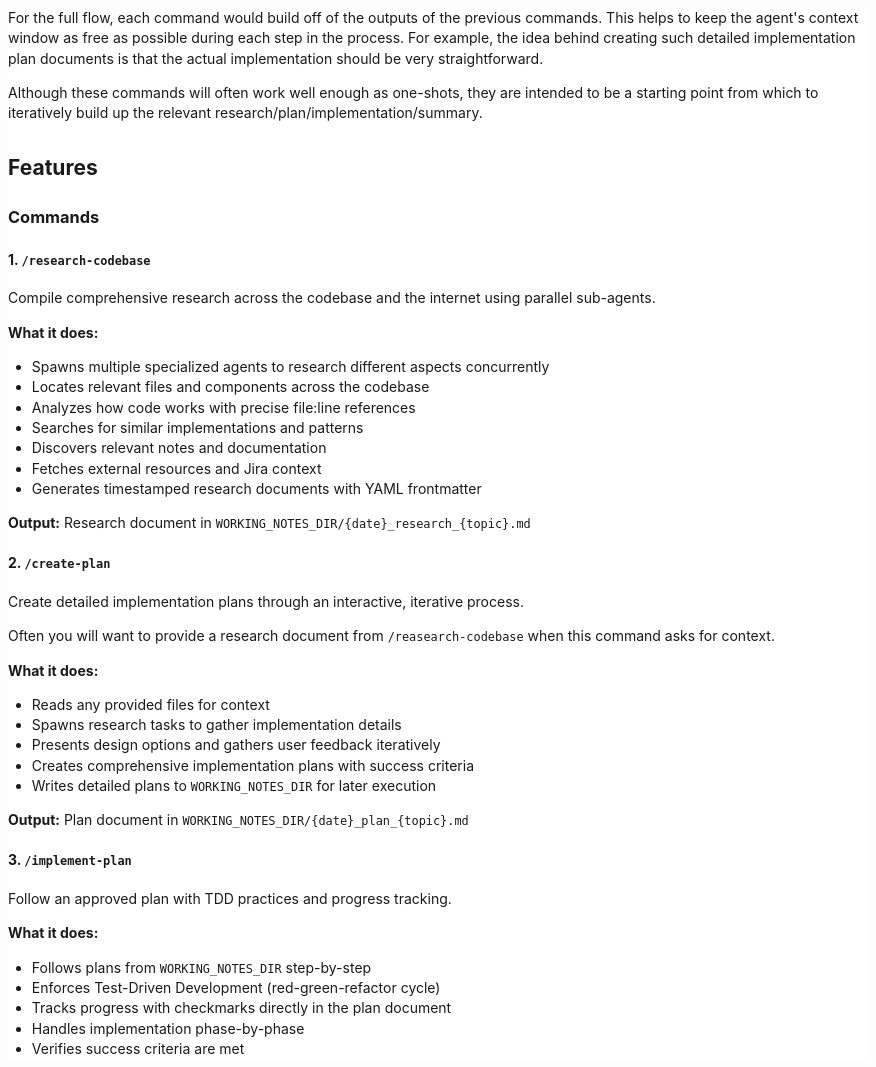 For the full flow, each command would build off of the outputs of the previous commands. This helps to keep the agent's context window as free as possible during each step in the process. For example, the idea behind creating such detailed implementation plan documents is that the actual implementation should be very straightforward.

Although these commands will often work well enough as one-shots, they are intended to be a starting point from which to iteratively build up the relevant research/plan/implementation/summary.

## Features

### Commands

#### 1. `/research-codebase`

Compile comprehensive research across the codebase and the internet using parallel sub-agents.

**What it does:**

- Spawns multiple specialized agents to research different aspects concurrently
- Locates relevant files and components across the codebase
- Analyzes how code works with precise file:line references
- Searches for similar implementations and patterns
- Discovers relevant notes and documentation
- Fetches external resources and Jira context
- Generates timestamped research documents with YAML frontmatter

**Output:** Research document in `WORKING_NOTES_DIR/{date}_research_{topic}.md`

#### 2. `/create-plan`

Create detailed implementation plans through an interactive, iterative process.

Often you will want to provide a research document from `/reasearch-codebase` when this command asks for context.

**What it does:**

- Reads any provided files for context
- Spawns research tasks to gather implementation details
- Presents design options and gathers user feedback iteratively
- Creates comprehensive implementation plans with success criteria
- Writes detailed plans to `WORKING_NOTES_DIR` for later execution

**Output:** Plan document in `WORKING_NOTES_DIR/{date}_plan_{topic}.md`

#### 3. `/implement-plan`

Follow an approved plan with TDD practices and progress tracking.

**What it does:**

- Follows plans from `WORKING_NOTES_DIR` step-by-step
- Enforces Test-Driven Development (red-green-refactor cycle)
- Tracks progress with checkmarks directly in the plan document
- Handles implementation phase-by-phase
- Verifies success criteria are met
